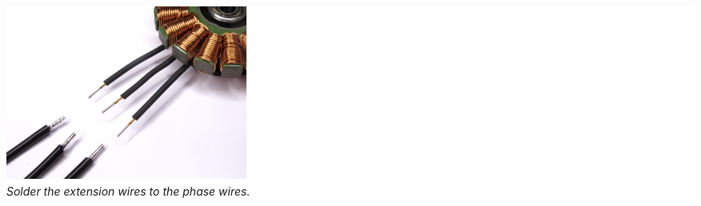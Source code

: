 <img src="../images/motor_mod_8_5.jpg" width="300"> <br>*Solder the extension wires to the phase wires.*

